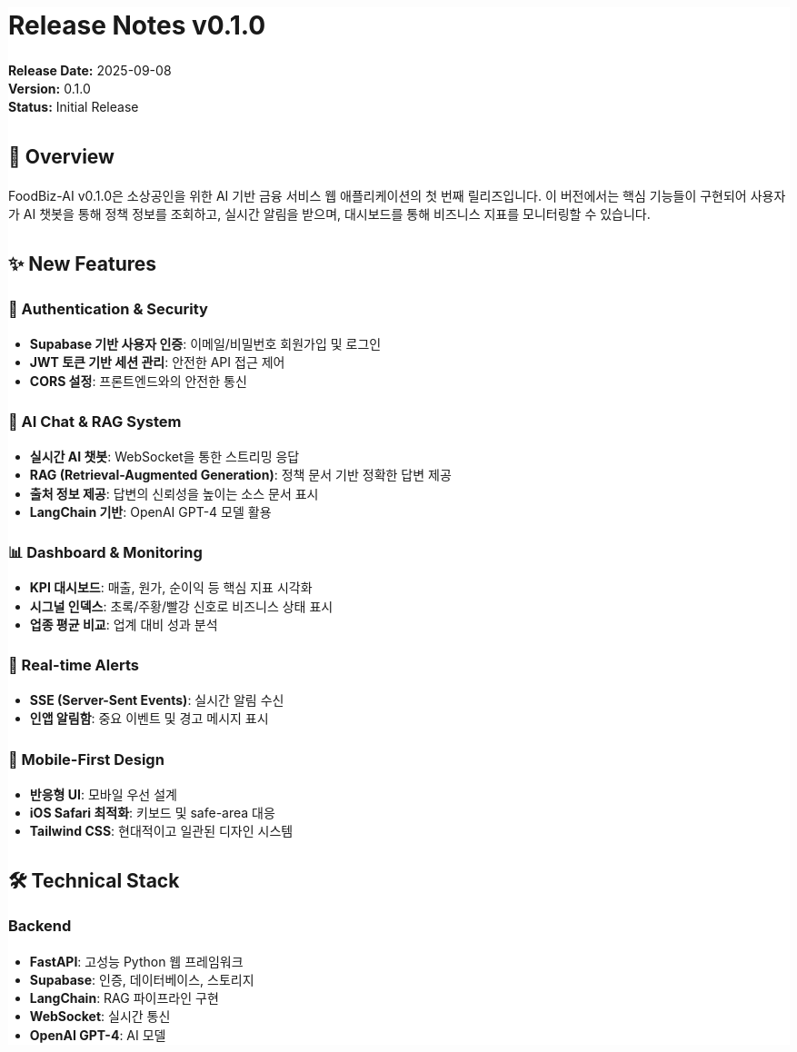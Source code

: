 # Release Notes v0.1.0

**Release Date:** 2025-09-08  
**Version:** 0.1.0  
**Status:** Initial Release

## 🎉 Overview

FoodBiz-AI v0.1.0은 소상공인을 위한 AI 기반 금융 서비스 웹 애플리케이션의 첫 번째 릴리즈입니다. 이 버전에서는 핵심 기능들이 구현되어 사용자가 AI 챗봇을 통해 정책 정보를 조회하고, 실시간 알림을 받으며, 대시보드를 통해 비즈니스 지표를 모니터링할 수 있습니다.

## ✨ New Features

### 🔐 Authentication & Security
- **Supabase 기반 사용자 인증**: 이메일/비밀번호 회원가입 및 로그인
- **JWT 토큰 기반 세션 관리**: 안전한 API 접근 제어
- **CORS 설정**: 프론트엔드와의 안전한 통신

### 🤖 AI Chat & RAG System
- **실시간 AI 챗봇**: WebSocket을 통한 스트리밍 응답
- **RAG (Retrieval-Augmented Generation)**: 정책 문서 기반 정확한 답변 제공
- **출처 정보 제공**: 답변의 신뢰성을 높이는 소스 문서 표시
- **LangChain 기반**: OpenAI GPT-4 모델 활용

### 📊 Dashboard & Monitoring
- **KPI 대시보드**: 매출, 원가, 순이익 등 핵심 지표 시각화
- **시그널 인덱스**: 초록/주황/빨강 신호로 비즈니스 상태 표시
- **업종 평균 비교**: 업계 대비 성과 분석

### 🔔 Real-time Alerts
- **SSE (Server-Sent Events)**: 실시간 알림 수신
- **인앱 알림함**: 중요 이벤트 및 경고 메시지 표시

### 📱 Mobile-First Design
- **반응형 UI**: 모바일 우선 설계
- **iOS Safari 최적화**: 키보드 및 safe-area 대응
- **Tailwind CSS**: 현대적이고 일관된 디자인 시스템

## 🛠 Technical Stack

### Backend
- **FastAPI**: 고성능 Python 웹 프레임워크
- **Supabase**: 인증, 데이터베이스, 스토리지
- **LangChain**: RAG 파이프라인 구현
- **WebSocket**: 실시간 통신
- **OpenAI GPT-4**: AI 모델
